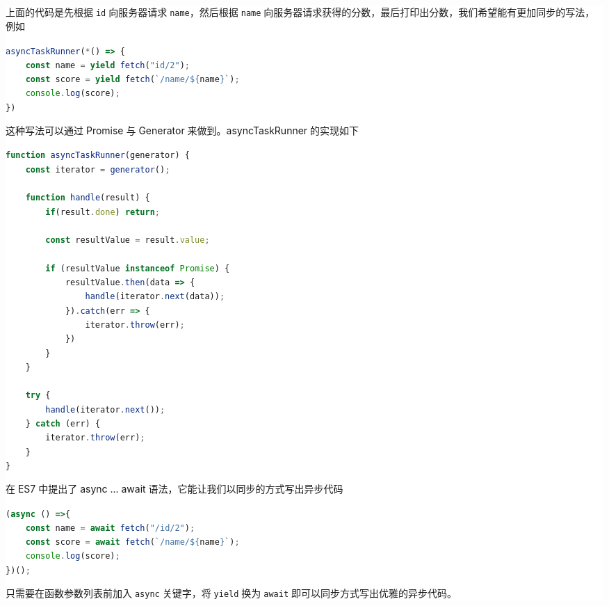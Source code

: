 上面的代码是先根据 `id` 向服务器请求 `name`，然后根据 `name` 向服务器请求获得的分数，最后打印出分数，我们希望能有更加同步的写法，例如

```javascript
asyncTaskRunner(*() => {
    const name = yield fetch("id/2");
    const score = yield fetch(`/name/${name}`);
    console.log(score);
})
```

这种写法可以通过 Promise 与 Generator 来做到。asyncTaskRunner 的实现如下

```javascript
function asyncTaskRunner(generator) {
    const iterator = generator();

    function handle(result) {
        if(result.done) return;

        const resultValue = result.value;

        if (resultValue instanceof Promise) {
            resultValue.then(data => {
                handle(iterator.next(data));
            }).catch(err => {
                iterator.throw(err);
            })
        } 
    }

    try {
        handle(iterator.next());
    } catch (err) {
        iterator.throw(err);
    }
}
```

在 ES7 中提出了 async ... await 语法，它能让我们以同步的方式写出异步代码

```javascript
(async () =>{
    const name = await fetch("/id/2");
    const score = await fetch(`/name/${name}`);
    console.log(score);
})();
```

只需要在函数参数列表前加入 `async` 关键字，将 `yield` 换为 `await` 即可以同步方式写出优雅的异步代码。

<Disqus />